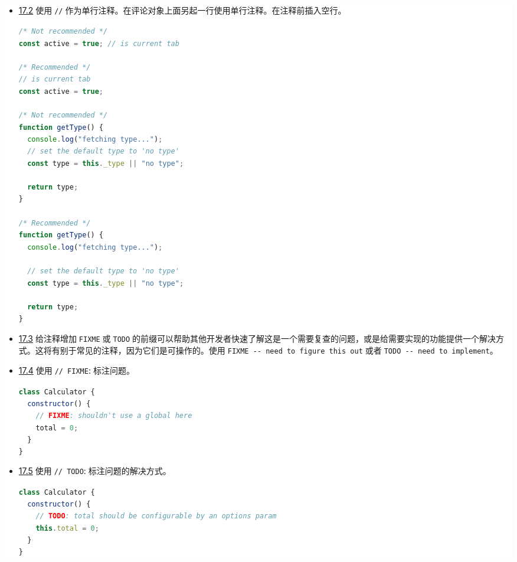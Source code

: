 * [17.2](#17.2) <a name='17.2'></a> 使用 `//` 作为单行注释。在评论对象上面另起一行使用单行注释。在注释前插入空行。

  ```javascript
  /* Not recommended */
  const active = true; // is current tab

  /* Recommended */
  // is current tab
  const active = true;

  /* Not recommended */
  function getType() {
    console.log("fetching type...");
    // set the default type to 'no type'
    const type = this._type || "no type";

    return type;
  }

  /* Recommended */
  function getType() {
    console.log("fetching type...");

    // set the default type to 'no type'
    const type = this._type || "no type";

    return type;
  }
  ```

* [17.3](#17.3) <a name='17.3'></a> 给注释增加 `FIXME` 或 `TODO` 的前缀可以帮助其他开发者快速了解这是一个需要复查的问题，或是给需要实现的功能提供一个解决方式。这将有别于常见的注释，因为它们是可操作的。使用 `FIXME -- need to figure this out` 或者 `TODO -- need to implement`。

* [17.4](#17.4) <a name='17.4'></a> 使用 `// FIXME`: 标注问题。

  ```javascript
  class Calculator {
    constructor() {
      // FIXME: shouldn't use a global here
      total = 0;
    }
  }
  ```

* [17.5](#17.5) <a name='17.5'></a> 使用 `// TODO`: 标注问题的解决方式。

  ```javascript
  class Calculator {
    constructor() {
      // TODO: total should be configurable by an options param
      this.total = 0;
    }
  }
  ```
